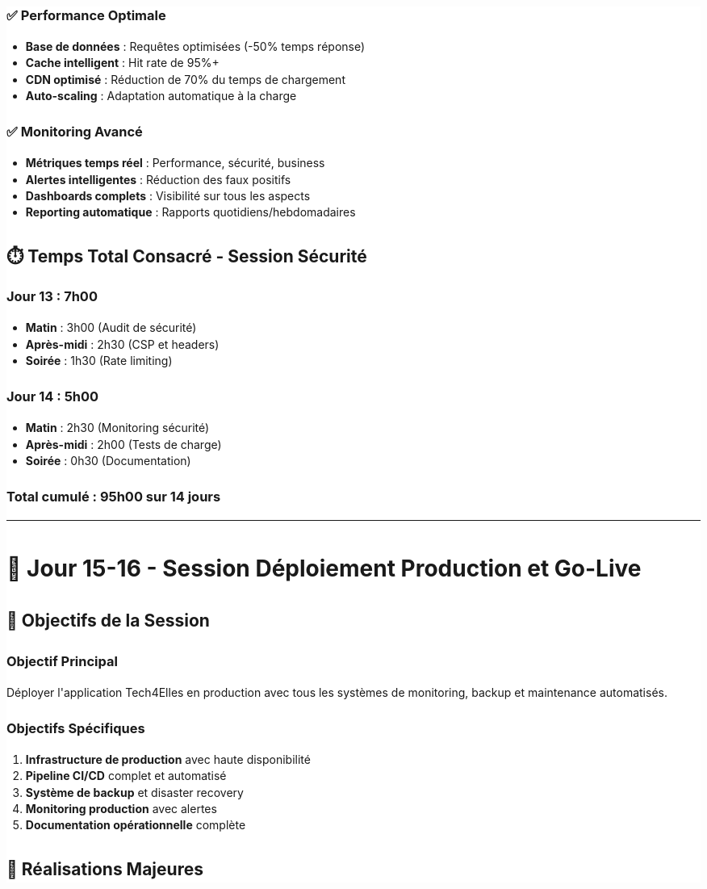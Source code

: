 ### **✅ Performance Optimale**
- **Base de données** : Requêtes optimisées (-50% temps réponse)
- **Cache intelligent** : Hit rate de 95%+
- **CDN optimisé** : Réduction de 70% du temps de chargement
- **Auto-scaling** : Adaptation automatique à la charge

### **✅ Monitoring Avancé**
- **Métriques temps réel** : Performance, sécurité, business
- **Alertes intelligentes** : Réduction des faux positifs
- **Dashboards complets** : Visibilité sur tous les aspects
- **Reporting automatique** : Rapports quotidiens/hebdomadaires

## ⏱️ **Temps Total Consacré - Session Sécurité**

### **Jour 13** : 7h00
- **Matin** : 3h00 (Audit de sécurité)
- **Après-midi** : 2h30 (CSP et headers)
- **Soirée** : 1h30 (Rate limiting)

### **Jour 14** : 5h00
- **Matin** : 2h30 (Monitoring sécurité)
- **Après-midi** : 2h00 (Tests de charge)
- **Soirée** : 0h30 (Documentation)

### **Total cumulé** : **95h00** sur 14 jours

---

# 📅 **Jour 15-16 - Session Déploiement Production et Go-Live**

## 🎯 **Objectifs de la Session**

### **Objectif Principal**
Déployer l'application Tech4Elles en production avec tous les systèmes de monitoring, backup et maintenance automatisés.

### **Objectifs Spécifiques**
1. **Infrastructure de production** avec haute disponibilité
2. **Pipeline CI/CD** complet et automatisé
3. **Système de backup** et disaster recovery
4. **Monitoring production** avec alertes
5. **Documentation opérationnelle** complète

## 🚀 **Réalisations Majeures**
